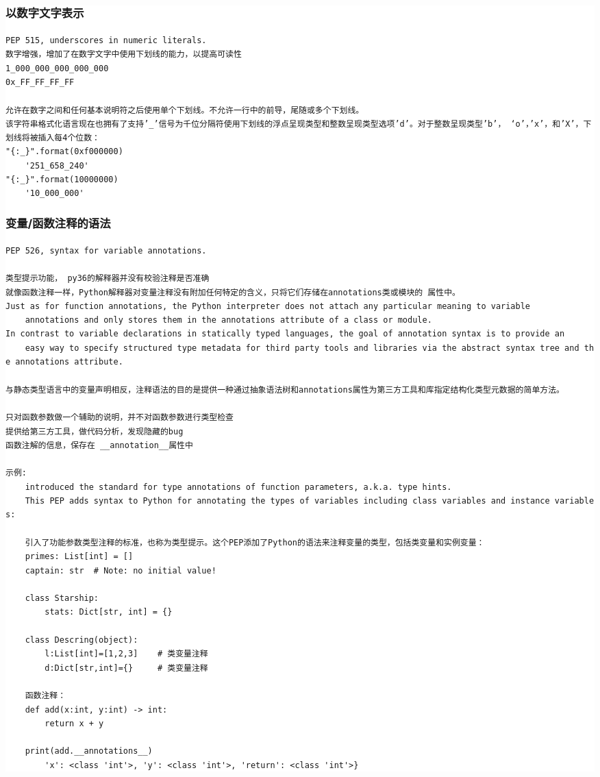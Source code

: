 ### 以数字文字表示
    PEP 515, underscores in numeric literals.
    数字增强，增加了在数字文字中使用下划线的能力，以提高可读性
    1_000_000_000_000_000
    0x_FF_FF_FF_FF
    
    允许在数字之间和任何基本说明符之后使用单个下划线。不允许一行中的前导，尾随或多个下划线。
    该字符串格式化语言现在也拥有了支持’_’信号为千位分隔符使用下划线的浮点呈现类型和整数呈现类型选项’d’。对于整数呈现类型’b’， ‘o’，’x’，和’X’，下划线将被插入每4个位数：
    "{:_}".format(0xf000000)
        '251_658_240'
    "{:_}".format(10000000)
        '10_000_000'
        
    
### 变量/函数注释的语法
    PEP 526, syntax for variable annotations.
    
    类型提示功能， py36的解释器并没有校验注释是否准确
    就像函数注释一样，Python解释器对变量注释没有附加任何特定的含义，只将它们存储在annotations类或模块的 属性中。
    Just as for function annotations, the Python interpreter does not attach any particular meaning to variable 
        annotations and only stores them in the annotations attribute of a class or module.
    In contrast to variable declarations in statically typed languages, the goal of annotation syntax is to provide an 
        easy way to specify structured type metadata for third party tools and libraries via the abstract syntax tree and the annotations attribute.

    与静态类型语言中的变量声明相反，注释语法的目的是提供一种通过抽象语法树和annotations属性为第三方工具和库指定结构化类型元数据的简单方法。
    
    只对函数参数做一个辅助的说明，并不对函数参数进行类型检查
    提供给第三方工具，做代码分析，发现隐藏的bug
    函数注解的信息，保存在 __annotation__属性中

    示例:
        introduced the standard for type annotations of function parameters, a.k.a. type hints. 
        This PEP adds syntax to Python for annotating the types of variables including class variables and instance variables:

        引入了功能参数类型注释的标准，也称为类型提示。这个PEP添加了Python的语法来注释变量的类型，包括类变量和实例变量：
        primes: List[int] = []
        captain: str  # Note: no initial value!
        
        class Starship:
            stats: Dict[str, int] = {}
        
        class Descring(object):
	        l:List[int]=[1,2,3]    # 类变量注释
	        d:Dict[str,int]={}     # 类变量注释
        
        函数注释：
        def add(x:int, y:int) -> int:
            return x + y
        
        print(add.__annotations__)
            'x': <class 'int'>, 'y': <class 'int'>, 'return': <class 'int'>}
        